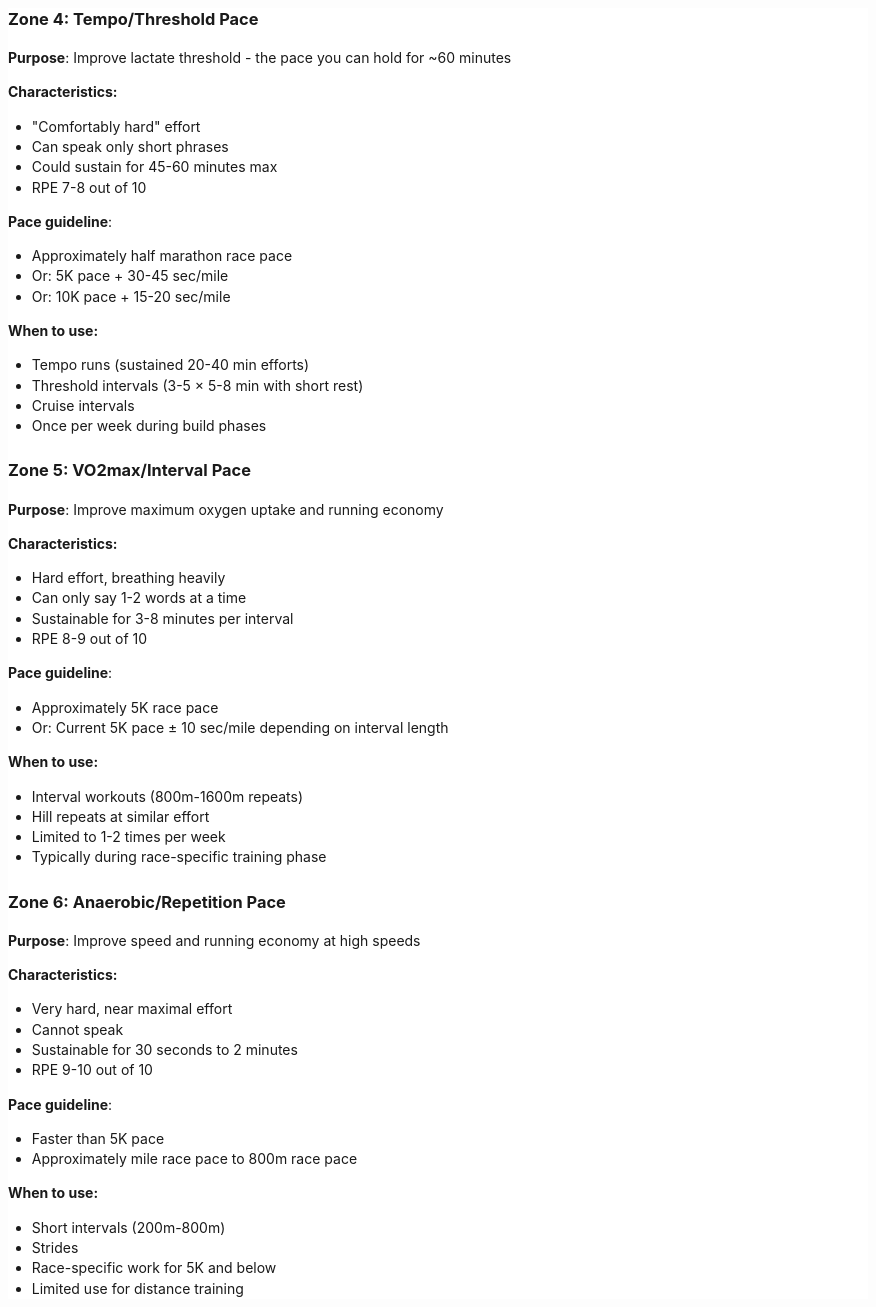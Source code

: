 ### Zone 4: Tempo/Threshold Pace
**Purpose**: Improve lactate threshold - the pace you can hold for ~60 minutes

**Characteristics:**
- "Comfortably hard" effort
- Can speak only short phrases
- Could sustain for 45-60 minutes max
- RPE 7-8 out of 10

**Pace guideline**: 
- Approximately half marathon race pace
- Or: 5K pace + 30-45 sec/mile
- Or: 10K pace + 15-20 sec/mile

**When to use:**
- Tempo runs (sustained 20-40 min efforts)
- Threshold intervals (3-5 × 5-8 min with short rest)
- Cruise intervals
- Once per week during build phases

### Zone 5: VO2max/Interval Pace
**Purpose**: Improve maximum oxygen uptake and running economy

**Characteristics:**
- Hard effort, breathing heavily
- Can only say 1-2 words at a time
- Sustainable for 3-8 minutes per interval
- RPE 8-9 out of 10

**Pace guideline**:
- Approximately 5K race pace
- Or: Current 5K pace ± 10 sec/mile depending on interval length

**When to use:**
- Interval workouts (800m-1600m repeats)
- Hill repeats at similar effort
- Limited to 1-2 times per week
- Typically during race-specific training phase

### Zone 6: Anaerobic/Repetition Pace
**Purpose**: Improve speed and running economy at high speeds

**Characteristics:**
- Very hard, near maximal effort
- Cannot speak
- Sustainable for 30 seconds to 2 minutes
- RPE 9-10 out of 10

**Pace guideline**:
- Faster than 5K pace
- Approximately mile race pace to 800m race pace

**When to use:**
- Short intervals (200m-800m)
- Strides
- Race-specific work for 5K and below
- Limited use for distance training
